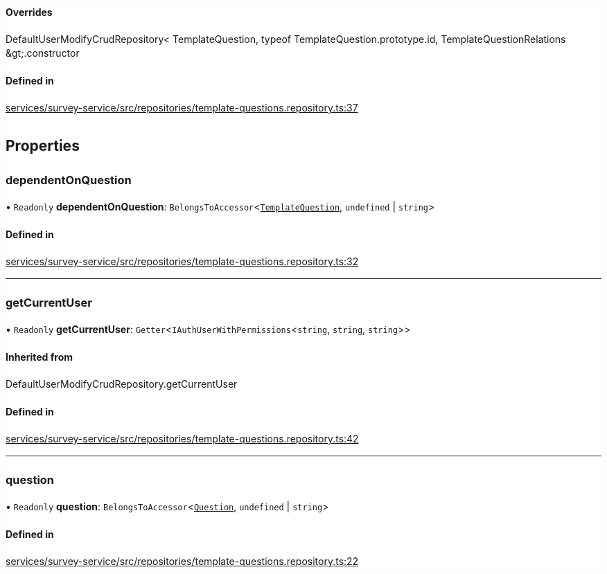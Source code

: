 #### Overrides

DefaultUserModifyCrudRepository&lt;
  TemplateQuestion,
  typeof TemplateQuestion.prototype.id,
  TemplateQuestionRelations
\&gt;.constructor

#### Defined in

[services/survey-service/src/repositories/template-questions.repository.ts:37](https://github.com/sourcefuse/loopback4-microservice-catalog/blob/93a7f917/services/survey-service/src/repositories/template-questions.repository.ts#L37)

## Properties

### dependentOnQuestion

• `Readonly` **dependentOnQuestion**: `BelongsToAccessor`<[`TemplateQuestion`](TemplateQuestion.md), `undefined` \| `string`\>

#### Defined in

[services/survey-service/src/repositories/template-questions.repository.ts:32](https://github.com/sourcefuse/loopback4-microservice-catalog/blob/93a7f917/services/survey-service/src/repositories/template-questions.repository.ts#L32)

___

### getCurrentUser

• `Readonly` **getCurrentUser**: `Getter`<`IAuthUserWithPermissions`<`string`, `string`, `string`\>\>

#### Inherited from

DefaultUserModifyCrudRepository.getCurrentUser

#### Defined in

[services/survey-service/src/repositories/template-questions.repository.ts:42](https://github.com/sourcefuse/loopback4-microservice-catalog/blob/93a7f917/services/survey-service/src/repositories/template-questions.repository.ts#L42)

___

### question

• `Readonly` **question**: `BelongsToAccessor`<[`Question`](Question.md), `undefined` \| `string`\>

#### Defined in

[services/survey-service/src/repositories/template-questions.repository.ts:22](https://github.com/sourcefuse/loopback4-microservice-catalog/blob/93a7f917/services/survey-service/src/repositories/template-questions.repository.ts#L22)
